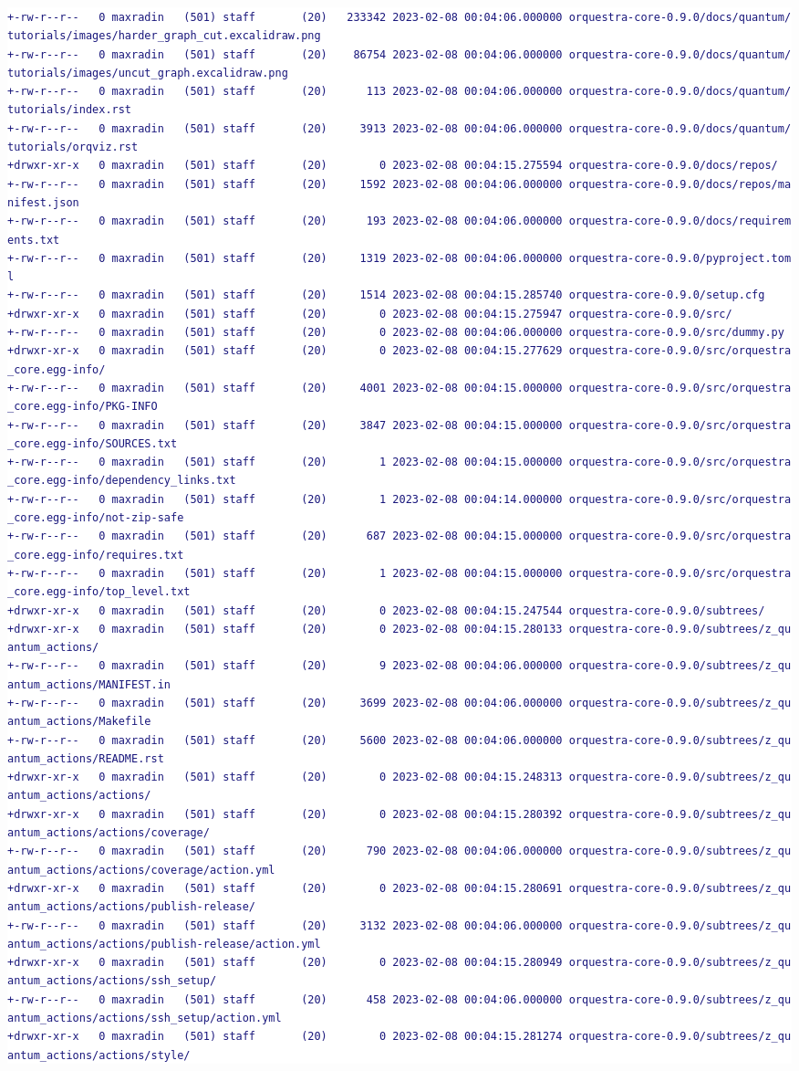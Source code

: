```diff
+-rw-r--r--   0 maxradin   (501) staff       (20)   233342 2023-02-08 00:04:06.000000 orquestra-core-0.9.0/docs/quantum/tutorials/images/harder_graph_cut.excalidraw.png
+-rw-r--r--   0 maxradin   (501) staff       (20)    86754 2023-02-08 00:04:06.000000 orquestra-core-0.9.0/docs/quantum/tutorials/images/uncut_graph.excalidraw.png
+-rw-r--r--   0 maxradin   (501) staff       (20)      113 2023-02-08 00:04:06.000000 orquestra-core-0.9.0/docs/quantum/tutorials/index.rst
+-rw-r--r--   0 maxradin   (501) staff       (20)     3913 2023-02-08 00:04:06.000000 orquestra-core-0.9.0/docs/quantum/tutorials/orqviz.rst
+drwxr-xr-x   0 maxradin   (501) staff       (20)        0 2023-02-08 00:04:15.275594 orquestra-core-0.9.0/docs/repos/
+-rw-r--r--   0 maxradin   (501) staff       (20)     1592 2023-02-08 00:04:06.000000 orquestra-core-0.9.0/docs/repos/manifest.json
+-rw-r--r--   0 maxradin   (501) staff       (20)      193 2023-02-08 00:04:06.000000 orquestra-core-0.9.0/docs/requirements.txt
+-rw-r--r--   0 maxradin   (501) staff       (20)     1319 2023-02-08 00:04:06.000000 orquestra-core-0.9.0/pyproject.toml
+-rw-r--r--   0 maxradin   (501) staff       (20)     1514 2023-02-08 00:04:15.285740 orquestra-core-0.9.0/setup.cfg
+drwxr-xr-x   0 maxradin   (501) staff       (20)        0 2023-02-08 00:04:15.275947 orquestra-core-0.9.0/src/
+-rw-r--r--   0 maxradin   (501) staff       (20)        0 2023-02-08 00:04:06.000000 orquestra-core-0.9.0/src/dummy.py
+drwxr-xr-x   0 maxradin   (501) staff       (20)        0 2023-02-08 00:04:15.277629 orquestra-core-0.9.0/src/orquestra_core.egg-info/
+-rw-r--r--   0 maxradin   (501) staff       (20)     4001 2023-02-08 00:04:15.000000 orquestra-core-0.9.0/src/orquestra_core.egg-info/PKG-INFO
+-rw-r--r--   0 maxradin   (501) staff       (20)     3847 2023-02-08 00:04:15.000000 orquestra-core-0.9.0/src/orquestra_core.egg-info/SOURCES.txt
+-rw-r--r--   0 maxradin   (501) staff       (20)        1 2023-02-08 00:04:15.000000 orquestra-core-0.9.0/src/orquestra_core.egg-info/dependency_links.txt
+-rw-r--r--   0 maxradin   (501) staff       (20)        1 2023-02-08 00:04:14.000000 orquestra-core-0.9.0/src/orquestra_core.egg-info/not-zip-safe
+-rw-r--r--   0 maxradin   (501) staff       (20)      687 2023-02-08 00:04:15.000000 orquestra-core-0.9.0/src/orquestra_core.egg-info/requires.txt
+-rw-r--r--   0 maxradin   (501) staff       (20)        1 2023-02-08 00:04:15.000000 orquestra-core-0.9.0/src/orquestra_core.egg-info/top_level.txt
+drwxr-xr-x   0 maxradin   (501) staff       (20)        0 2023-02-08 00:04:15.247544 orquestra-core-0.9.0/subtrees/
+drwxr-xr-x   0 maxradin   (501) staff       (20)        0 2023-02-08 00:04:15.280133 orquestra-core-0.9.0/subtrees/z_quantum_actions/
+-rw-r--r--   0 maxradin   (501) staff       (20)        9 2023-02-08 00:04:06.000000 orquestra-core-0.9.0/subtrees/z_quantum_actions/MANIFEST.in
+-rw-r--r--   0 maxradin   (501) staff       (20)     3699 2023-02-08 00:04:06.000000 orquestra-core-0.9.0/subtrees/z_quantum_actions/Makefile
+-rw-r--r--   0 maxradin   (501) staff       (20)     5600 2023-02-08 00:04:06.000000 orquestra-core-0.9.0/subtrees/z_quantum_actions/README.rst
+drwxr-xr-x   0 maxradin   (501) staff       (20)        0 2023-02-08 00:04:15.248313 orquestra-core-0.9.0/subtrees/z_quantum_actions/actions/
+drwxr-xr-x   0 maxradin   (501) staff       (20)        0 2023-02-08 00:04:15.280392 orquestra-core-0.9.0/subtrees/z_quantum_actions/actions/coverage/
+-rw-r--r--   0 maxradin   (501) staff       (20)      790 2023-02-08 00:04:06.000000 orquestra-core-0.9.0/subtrees/z_quantum_actions/actions/coverage/action.yml
+drwxr-xr-x   0 maxradin   (501) staff       (20)        0 2023-02-08 00:04:15.280691 orquestra-core-0.9.0/subtrees/z_quantum_actions/actions/publish-release/
+-rw-r--r--   0 maxradin   (501) staff       (20)     3132 2023-02-08 00:04:06.000000 orquestra-core-0.9.0/subtrees/z_quantum_actions/actions/publish-release/action.yml
+drwxr-xr-x   0 maxradin   (501) staff       (20)        0 2023-02-08 00:04:15.280949 orquestra-core-0.9.0/subtrees/z_quantum_actions/actions/ssh_setup/
+-rw-r--r--   0 maxradin   (501) staff       (20)      458 2023-02-08 00:04:06.000000 orquestra-core-0.9.0/subtrees/z_quantum_actions/actions/ssh_setup/action.yml
+drwxr-xr-x   0 maxradin   (501) staff       (20)        0 2023-02-08 00:04:15.281274 orquestra-core-0.9.0/subtrees/z_quantum_actions/actions/style/
```